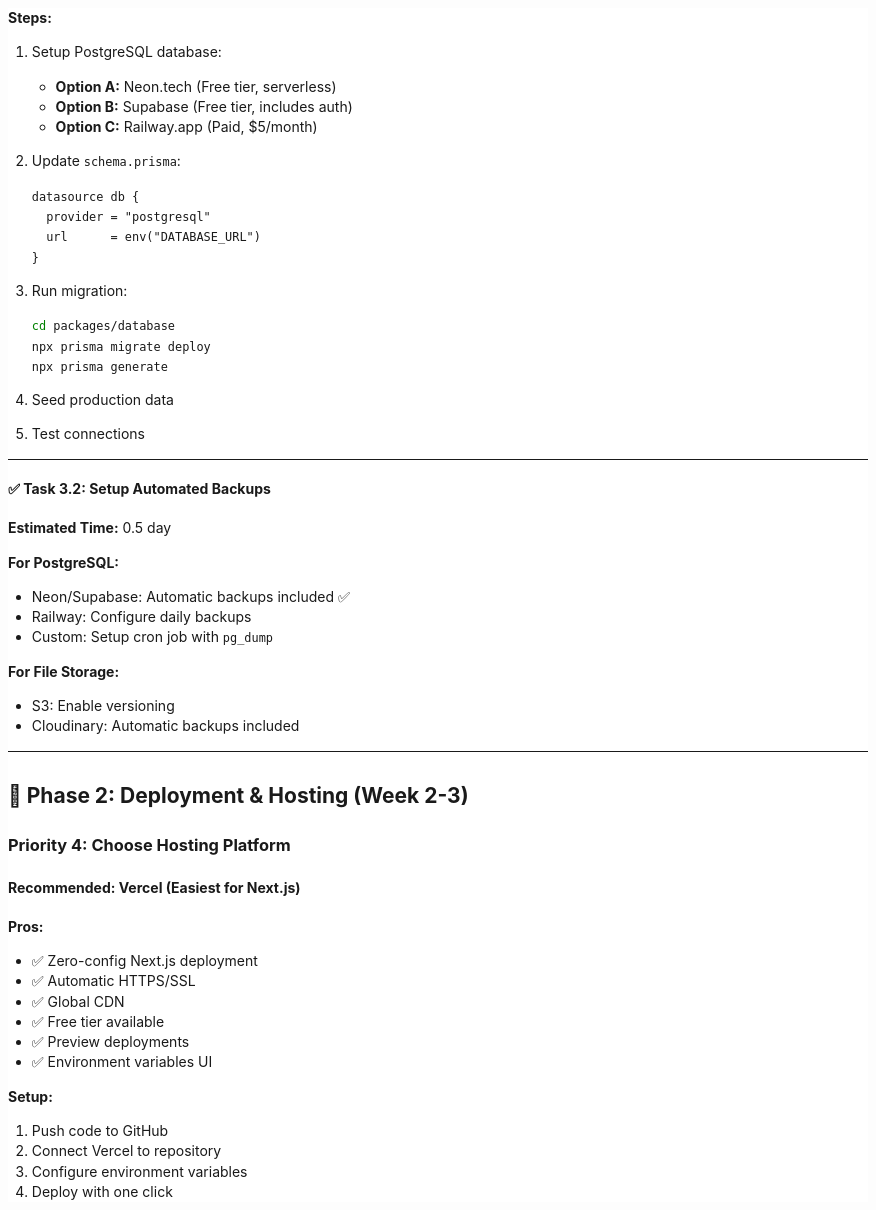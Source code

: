 **Steps:**
1. Setup PostgreSQL database:
   - **Option A:** Neon.tech (Free tier, serverless)
   - **Option B:** Supabase (Free tier, includes auth)
   - **Option C:** Railway.app (Paid, $5/month)

2. Update `schema.prisma`:
   ```prisma
   datasource db {
     provider = "postgresql"
     url      = env("DATABASE_URL")
   }
   ```

3. Run migration:
   ```bash
   cd packages/database
   npx prisma migrate deploy
   npx prisma generate
   ```

4. Seed production data
5. Test connections

---

#### ✅ **Task 3.2: Setup Automated Backups**
**Estimated Time:** 0.5 day

**For PostgreSQL:**
- Neon/Supabase: Automatic backups included ✅
- Railway: Configure daily backups
- Custom: Setup cron job with `pg_dump`

**For File Storage:**
- S3: Enable versioning
- Cloudinary: Automatic backups included

---

## 🚀 Phase 2: Deployment & Hosting (Week 2-3)

### Priority 4: Choose Hosting Platform

#### **Recommended: Vercel (Easiest for Next.js)**

**Pros:**
- ✅ Zero-config Next.js deployment
- ✅ Automatic HTTPS/SSL
- ✅ Global CDN
- ✅ Free tier available
- ✅ Preview deployments
- ✅ Environment variables UI

**Setup:**
1. Push code to GitHub
2. Connect Vercel to repository
3. Configure environment variables
4. Deploy with one click
